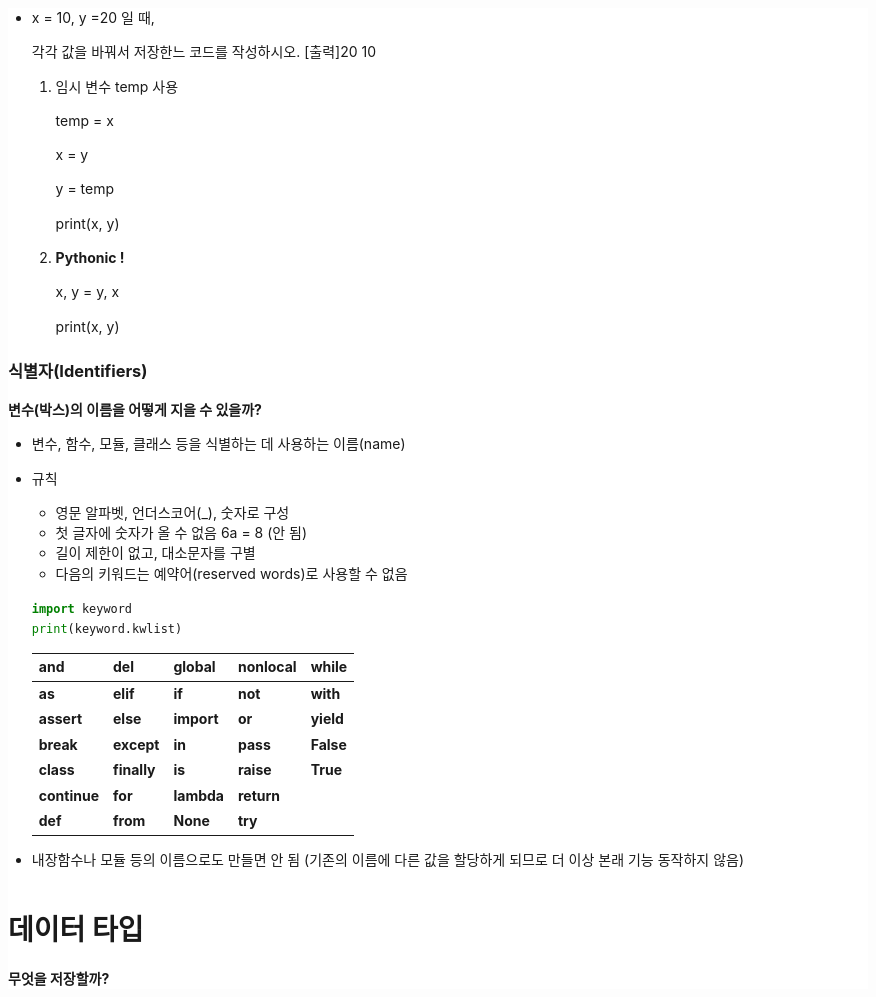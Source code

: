 - x = 10, y =20 일 때,

  각각 값을 바꿔서 저장한느 코드를 작성하시오.  [출력]20 10

  1. 임시 변수 temp 사용

     temp = x

     x = y

     y = temp

     print(x, y) 

  2. **Pythonic !** 

     x, y = y, x 

     print(x, y)

### 식별자(Identifiers)

**변수(박스)의 이름을 어떻게 지을 수 있을까?**

- 변수, 함수, 모듈, 클래스 등을 식별하는 데 사용하는 이름(name)

- 규칙 

  - 영문 알파벳, 언더스코어(_), 숫자로 구성
  - 첫 글자에 숫자가 올 수 없음 6a = 8 (안 됨)
  - 길이 제한이 없고, 대소문자를 구별
  - 다음의 키워드는 예약어(reserved words)로 사용할 수 없음

  ```python
  import keyword
  print(keyword.kwlist)
  ```

  | **and**      | **del**     | **global** | **nonlocal** | **while** |
  | ------------ | ----------- | ---------- | ------------ | --------- |
  | **as**       | **elif**    | **if**     | **not**      | **with**  |
  | **assert**   | **else**    | **import** | **or**       | **yield** |
  | **break**    | **except**  | **in**     | **pass**     | **False** |
  | **class**    | **finally** | **is**     | **raise**    | **True**  |
  | **continue** | **for**     | **lambda** | **return**   |           |
  | **def**      | **from**    | **None**   | **try**      |           |

- 내장함수나 모듈 등의 이름으로도 만들면 안 됨 (기존의 이름에 다른 값을 할당하게 되므로 더 이상 본래 기능 동작하지 않음)



# 데이터 타입

**무엇을 저장할까?**
